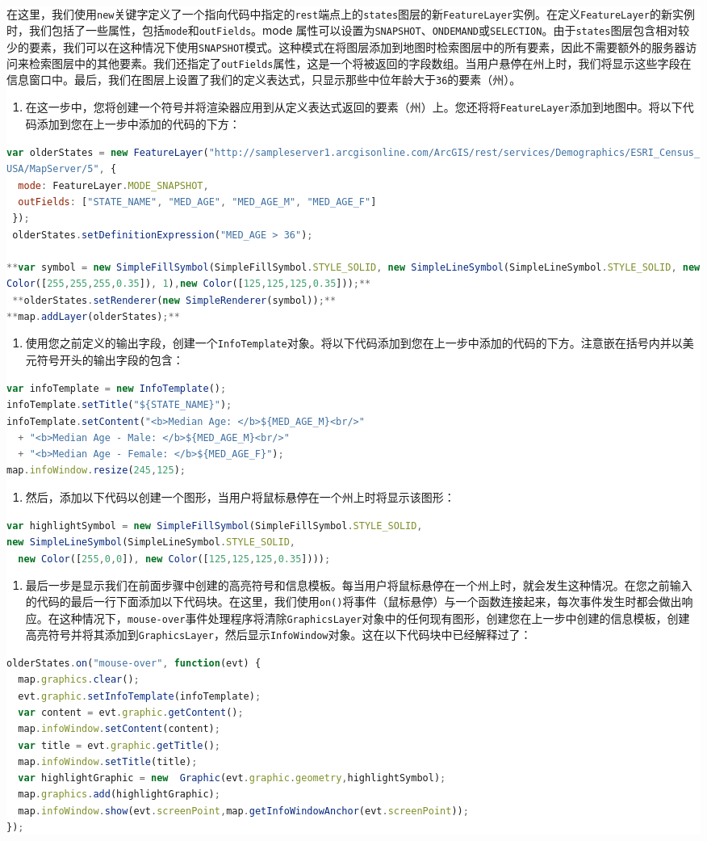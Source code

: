 ```js
```

在这里，我们使用`new`关键字定义了一个指向代码中指定的`rest`端点上的`states`图层的新`FeatureLayer`实例。在定义`FeatureLayer`的新实例时，我们包括了一些属性，包括`mode`和`outFields`。mode 属性可以设置为`SNAPSHOT`、`ONDEMAND`或`SELECTION`。由于`states`图层包含相对较少的要素，我们可以在这种情况下使用`SNAPSHOT`模式。这种模式在将图层添加到地图时检索图层中的所有要素，因此不需要额外的服务器访问来检索图层中的其他要素。我们还指定了`outFields`属性，这是一个将被返回的字段数组。当用户悬停在州上时，我们将显示这些字段在信息窗口中。最后，我们在图层上设置了我们的定义表达式，只显示那些中位年龄大于`36`的要素（州）。

1.  在这一步中，您将创建一个符号并将渲染器应用到从定义表达式返回的要素（州）上。您还将将`FeatureLayer`添加到地图中。将以下代码添加到您在上一步中添加的代码的下方：

```js
var olderStates = new FeatureLayer("http://sampleserver1.arcgisonline.com/ArcGIS/rest/services/Demographics/ESRI_Census_USA/MapServer/5", {
  mode: FeatureLayer.MODE_SNAPSHOT,
  outFields: ["STATE_NAME", "MED_AGE", "MED_AGE_M", "MED_AGE_F"]
 });
 olderStates.setDefinitionExpression("MED_AGE > 36");

**var symbol = new SimpleFillSymbol(SimpleFillSymbol.STYLE_SOLID, new SimpleLineSymbol(SimpleLineSymbol.STYLE_SOLID, new Color([255,255,255,0.35]), 1),new Color([125,125,125,0.35]));**
 **olderStates.setRenderer(new SimpleRenderer(symbol));**
**map.addLayer(olderStates);**

```

1.  使用您之前定义的输出字段，创建一个`InfoTemplate`对象。将以下代码添加到您在上一步中添加的代码的下方。注意嵌在括号内并以美元符号开头的输出字段的包含：

```js
var infoTemplate = new InfoTemplate();
infoTemplate.setTitle("${STATE_NAME}");
infoTemplate.setContent("<b>Median Age: </b>${MED_AGE_M}<br/>"
  + "<b>Median Age - Male: </b>${MED_AGE_M}<br/>"
  + "<b>Median Age - Female: </b>${MED_AGE_F}");
map.infoWindow.resize(245,125);
```

1.  然后，添加以下代码以创建一个图形，当用户将鼠标悬停在一个州上时将显示该图形：

```js
var highlightSymbol = new SimpleFillSymbol(SimpleFillSymbol.STYLE_SOLID, 
new SimpleLineSymbol(SimpleLineSymbol.STYLE_SOLID,
  new Color([255,0,0]), new Color([125,125,125,0.35])));
```

1.  最后一步是显示我们在前面步骤中创建的高亮符号和信息模板。每当用户将鼠标悬停在一个州上时，就会发生这种情况。在您之前输入的代码的最后一行下面添加以下代码块。在这里，我们使用`on()`将事件（鼠标悬停）与一个函数连接起来，每次事件发生时都会做出响应。在这种情况下，`mouse-over`事件处理程序将清除`GraphicsLayer`对象中的任何现有图形，创建您在上一步中创建的信息模板，创建高亮符号并将其添加到`GraphicsLayer`，然后显示`InfoWindow`对象。这在以下代码块中已经解释过了：

```js
olderStates.on("mouse-over", function(evt) {
  map.graphics.clear();
  evt.graphic.setInfoTemplate(infoTemplate);
  var content = evt.graphic.getContent();
  map.infoWindow.setContent(content);
  var title = evt.graphic.getTitle();
  map.infoWindow.setTitle(title);
  var highlightGraphic = new  Graphic(evt.graphic.geometry,highlightSymbol);
  map.graphics.add(highlightGraphic);
  map.infoWindow.show(evt.screenPoint,map.getInfoWindowAnchor(evt.screenPoint));
});
```
